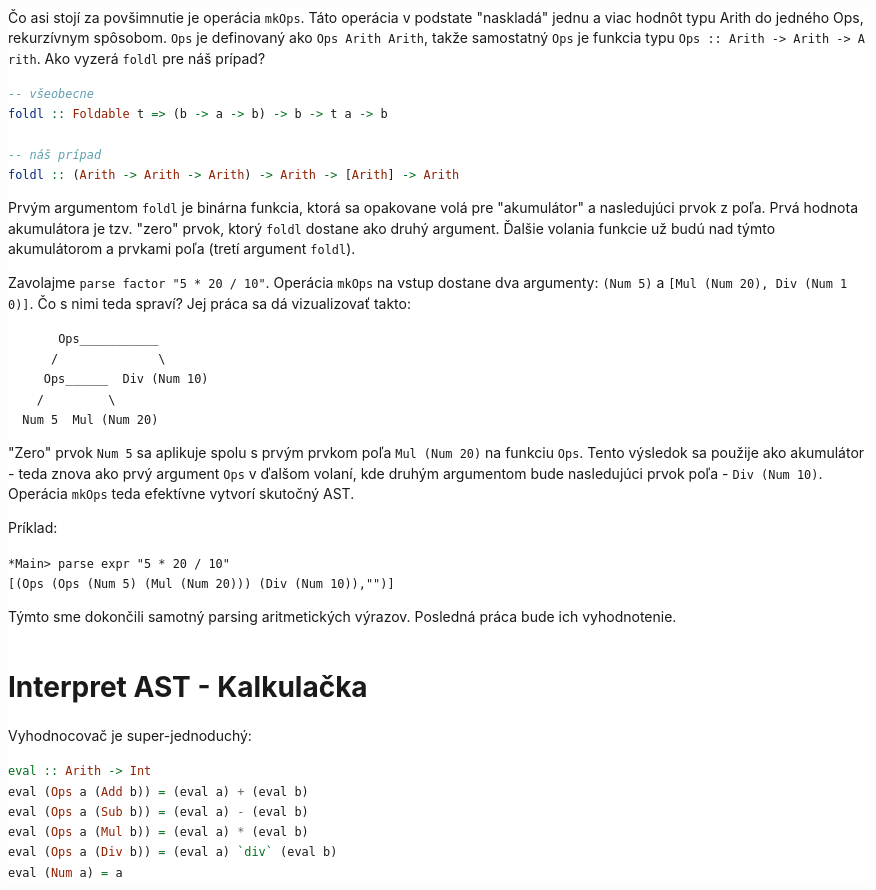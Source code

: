 Čo asi stojí za povšimnutie je operácia `mkOps`. Táto operácia v podstate "naskladá" jednu a viac hodnôt typu Arith do jedného Ops, rekurzívnym
spôsobom. `Ops` je definovaný ako `Ops Arith Arith`, takže samostatný `Ops` je funkcia typu `Ops :: Arith -> Arith -> Arith`. Ako vyzerá `foldl`
pre náš prípad?

```haskell
-- všeobecne
foldl :: Foldable t => (b -> a -> b) -> b -> t a -> b

-- náš prípad
foldl :: (Arith -> Arith -> Arith) -> Arith -> [Arith] -> Arith
```

Prvým argumentom `foldl` je binárna funkcia, ktorá sa opakovane volá pre "akumulátor" a nasledujúci prvok z poľa. Prvá hodnota akumulátora je tzv.
"zero" prvok, ktorý `foldl` dostane ako druhý argument. Ďalšie volania funkcie už budú nad týmto akumulátorom a prvkami poľa (tretí argument `foldl`).

Zavolajme `parse factor "5 * 20 / 10"`. Operácia `mkOps` na vstup dostane dva argumenty: `(Num 5)` a `[Mul (Num 20), Div (Num 10)]`. Čo s nimi teda
spraví? Jej práca sa dá vizualizovať takto:

```
       Ops___________
      /              \
     Ops______  Div (Num 10)
    /         \
  Num 5  Mul (Num 20)
```

"Zero" prvok `Num 5` sa aplikuje spolu s prvým prvkom poľa `Mul (Num 20)` na funkciu `Ops`. Tento výsledok sa použije ako akumulátor - teda znova
ako prvý argument `Ops` v ďalšom volaní, kde druhým argumentom bude nasledujúci prvok poľa - `Div (Num 10)`. Operácia `mkOps` teda efektívne
vytvorí skutočný AST.

Príklad:

```
*Main> parse expr "5 * 20 / 10"
[(Ops (Ops (Num 5) (Mul (Num 20))) (Div (Num 10)),"")]
```

Týmto sme dokončili samotný parsing aritmetických výrazov. Posledná práca bude ich vyhodnotenie.

# Interpret AST - Kalkulačka

Vyhodnocovač je super-jednoduchý:

```haskell
eval :: Arith -> Int
eval (Ops a (Add b)) = (eval a) + (eval b)
eval (Ops a (Sub b)) = (eval a) - (eval b)
eval (Ops a (Mul b)) = (eval a) * (eval b)
eval (Ops a (Div b)) = (eval a) `div` (eval b)
eval (Num a) = a
```


[1]: https://www.haskell.org/
[2]: https://en.wikipedia.org/wiki/QBasic
[3]: https://maisportal.tuke.sk/portal/report.htm;jsessionid=E1BD6889DE2085D9D9BE3E7B4CF8E80D
[4]: https://en.wikipedia.org/wiki/First_principle
[5]: https://en.wikipedia.org/wiki/Reverse_Polish_notation
[6]: https://en.wikipedia.org/wiki/Infix_notation
[7]: https://en.wikipedia.org/wiki/Extended_Backus%E2%80%93Naur_form
[8]: https://en.wikipedia.org/wiki/Abstract_syntax_tree
[9]: https://en.wikipedia.org/wiki/Top-down_parsing
[10]: https://en.wikipedia.org/wiki/Bottom-up_parsing
[11]: https://en.wikipedia.org/wiki/Comparison_of_parser_generators
[12]: https://wiki.haskell.org/Combinator_pattern
[13]: https://en.wikipedia.org/wiki/Parser_combinator
[14]: http://www.cs.nott.ac.uk/~pszgmh/monparsing.pdf
[15]: https://en.wikipedia.org/wiki/Recursive_descent_parser
[16]: https://github.com/vbmacher/learning-kit/tree/master/toy-projects/lecalc
[18]: http://richard.myweb.cs.uwindsor.ca/PUBLICATIONS/AI_03.pdf
[19]: https://en.wikipedia.org/wiki/Backtracking
[20]: https://en.wikipedia.org/wiki/Memoization
[21]: http://richard.myweb.cs.uwindsor.ca/PUBLICATIONS/PREPRINT_PADL_NOV_07.pdf
[22]: http://strictlypositive.org/IdiomLite.pdf
[23]: https://en.wikipedia.org/wiki/LL_parser
[24]: https://stackoverflow.com/questions/2649305/why-is-there-data-and-newtype-in-haskell
[25]: https://www.joachim-breitner.de/blog/710-Showcasing_Applicative
[26]: http://dev.stephendiehl.com/fun/002_parsers.html
[27]: http://learnyouahaskell.com/making-our-own-types-and-typeclasses#the-functor-typeclass
[28]: https://medium.com/lazy-eval/applicative-functors-in-haskell-f509e1c764d3
[29]: http://learnyouahaskell.com/functors-applicative-functors-and-monoids#applicative-functors
[30]: https://stackoverflow.com/questions/6570779/why-should-i-use-applicative-functors-in-functional-programming
[31]: https://en.wikipedia.org/wiki/Applicative_functor
[32]: https://github.com/vbmacher/learning-kit/blob/master/toy-projects/calculators/haskell/applicative/calc.hs
[33]: https://github.com/vbmacher/learning-kit/tree/master/toy-projects/calculators/c
[34]: https://github.com/vbmacher/learning-kit/tree/master/toy-projects/calculators/scala
[35]: https://github.com/vbmacher/learning-kit/tree/master/toy-projects/calculators/haskell